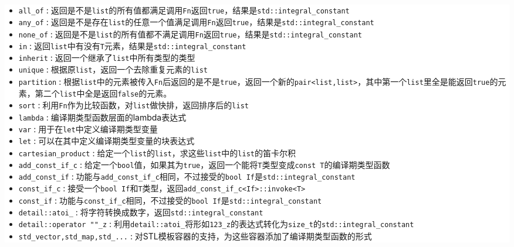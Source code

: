* `all_of` : 返回是不是`list`的所有值都满足调用`Fn`返回`true`，结果是`std::integral_constant`
* `any_of` : 返回是不是存在`list`的任意一个值满足调用`Fn`返回`true`，结果是`std::integral_constant`
* `none_of` : 返回是不是`list`的所有值都不满足调用`Fn`返回`true`，结果是`std::integral_constant`
* `in` : 返回`list`中有没有`T`元素，结果是`std::integral_constant`
* `inherit` : 返回一个继承了`list`中所有类型的类型
* `unique` : 根据原`list`，返回一个去除重复元素的`list`
* `partition` : 根据`list`中的元素被传入`Fn`后返回的是不是`true`，返回一个新的`pair<list,list>`，其中第一个`list`里全是能返回`true`的元素，第二个`list`中全是返回`false`的元素。
* `sort` : 利用`Fn`作为比较函数，对`list`做快排，返回排序后的`list`
* `lambda` : 编译期类型函数层面的lambda表达式
* `var` : 用于在`let`中定义编译期类型变量
* `let` : 可以在其中定义编译期类型变量的块表达式
* `cartesian_product` : 给定一个`list`的`list`，求这些`list`中的`list`的笛卡尔积
* `add_const_if_c` : 给定一个`bool`值，如果其为`true`，返回一个能将`T`类型变成`const T`的编译期类型函数
* `add_const_if` : 功能与`add_const_if_c`相同，不过接受的`bool If`是`std::integral_constant`
* `const_if_c` : 接受一个`bool If`和`T`类型，返回`add_const_if_c<If>::invoke<T>`
* `const_if` : 功能与`const_if_c`相同，不过接受的`bool If`是`std::integral_constant`
* `detail::atoi_` : 将字符转换成数字，返回`std::integral_constant`
* `detail::operator ""_z` : 利用`detail::atoi_`将形如`123_z`的表达式转化为`size_t`的`std::integral_constant`
* `std_vector,std_map,std_...` : 对STL模板容器的支持，为这些容器添加了编译期类型函数的形式